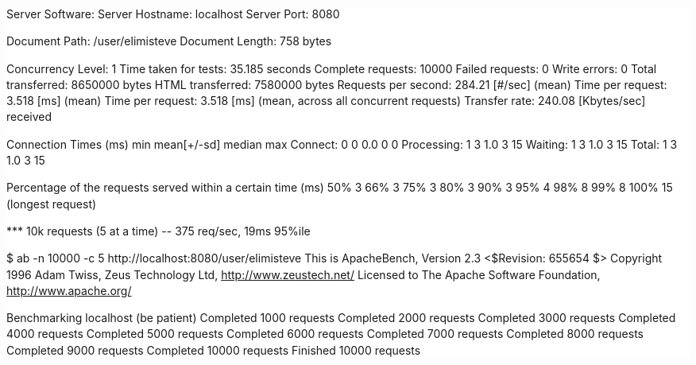 
Server Software:
Server Hostname:        localhost
Server Port:            8080

Document Path:          /user/elimisteve
Document Length:        758 bytes

Concurrency Level:      1
Time taken for tests:   35.185 seconds
Complete requests:      10000
Failed requests:        0
Write errors:           0
Total transferred:      8650000 bytes
HTML transferred:       7580000 bytes
Requests per second:    284.21 [#/sec] (mean)
Time per request:       3.518 [ms] (mean)
Time per request:       3.518 [ms] (mean, across all concurrent requests)
Transfer rate:          240.08 [Kbytes/sec] received

Connection Times (ms)
              min  mean[+/-sd] median   max
Connect:        0    0   0.0      0       0
Processing:     1    3   1.0      3      15
Waiting:        1    3   1.0      3      15
Total:          1    3   1.0      3      15

Percentage of the requests served within a certain time (ms)
  50%      3
  66%      3
  75%      3
  80%      3
  90%      3
  95%      4
  98%      8
  99%      8
 100%     15 (longest request)

*** 10k requests (5 at a time) -- 375 req/sec, 19ms 95%ile

$ ab -n 10000 -c 5 http://localhost:8080/user/elimisteve
This is ApacheBench, Version 2.3 <$Revision: 655654 $>
Copyright 1996 Adam Twiss, Zeus Technology Ltd, http://www.zeustech.net/
Licensed to The Apache Software Foundation, http://www.apache.org/

Benchmarking localhost (be patient)
Completed 1000 requests
Completed 2000 requests
Completed 3000 requests
Completed 4000 requests
Completed 5000 requests
Completed 6000 requests
Completed 7000 requests
Completed 8000 requests
Completed 9000 requests
Completed 10000 requests
Finished 10000 requests
